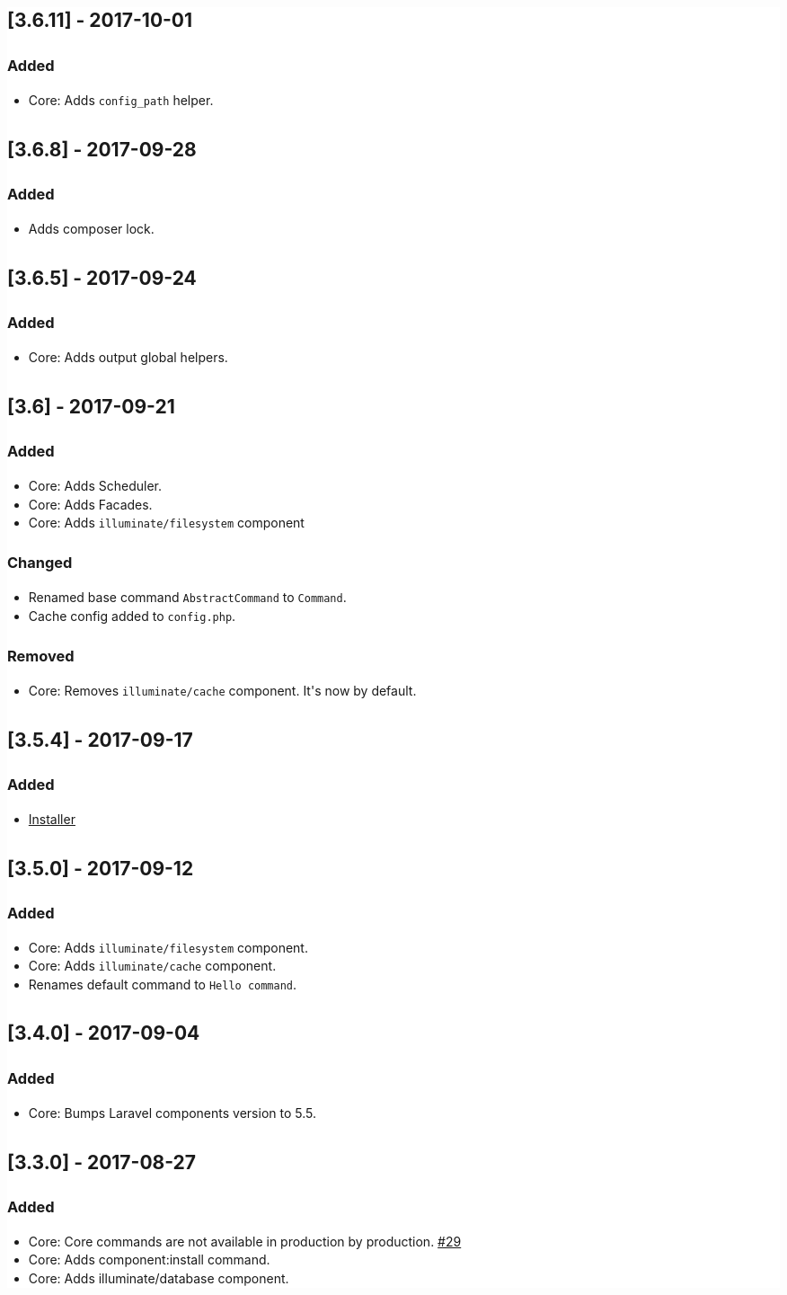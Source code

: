 ## [3.6.11] - 2017-10-01
### Added
- Core: Adds `config_path` helper.

## [3.6.8] - 2017-09-28
### Added
- Adds composer lock.

## [3.6.5] - 2017-09-24
### Added
- Core: Adds output global helpers.

## [3.6] - 2017-09-21
### Added
- Core: Adds Scheduler.
- Core: Adds Facades.
- Core: Adds `illuminate/filesystem` component

### Changed
- Renamed base command `AbstractCommand` to `Command`.
- Cache config added to `config.php`.

### Removed
- Core: Removes `illuminate/cache` component. It's now by default.

## [3.5.4] - 2017-09-17
### Added
- [Installer](https://github.com/laravel-zero/installer)

## [3.5.0] - 2017-09-12
### Added
- Core: Adds `illuminate/filesystem` component.
- Core: Adds `illuminate/cache` component.
- Renames default command to `Hello command`.

## [3.4.0] - 2017-09-04
### Added
- Core: Bumps Laravel components version to 5.5.

## [3.3.0] - 2017-08-27
### Added
- Core: Core commands are not available in production by production. [#29](https://github.com/nunomaduro/laravel-zero/pull/29)
- Core: Adds component:install command.
- Core: Adds illuminate/database component.
